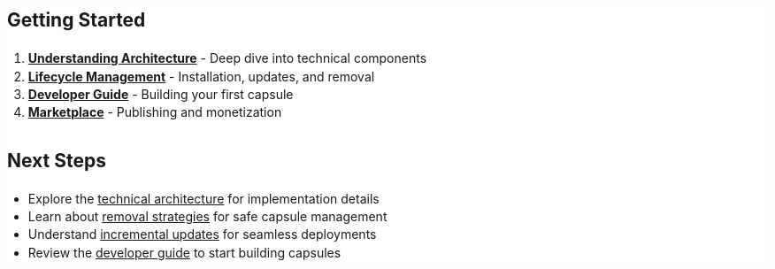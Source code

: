 ## Getting Started

1. **[Understanding Architecture](capsule-architecture.md)** - Deep dive into technical components
2. **[Lifecycle Management](capsule-lifecycle.md)** - Installation, updates, and removal
3. **[Developer Guide](developer-guide.md)** - Building your first capsule
4. **[Marketplace](marketplace.md)** - Publishing and monetization

## Next Steps

- Explore the [technical architecture](capsule-architecture.md) for implementation details
- Learn about [removal strategies](removal-strategy.md) for safe capsule management
- Understand [incremental updates](incremental-updates.md) for seamless deployments
- Review the [developer guide](developer-guide.md) to start building capsules